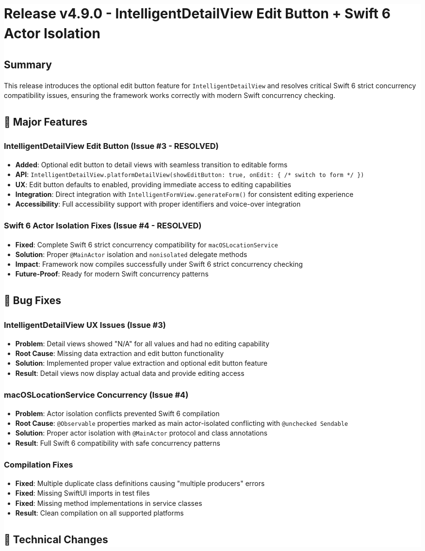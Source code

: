 # Release v4.9.0 - IntelligentDetailView Edit Button + Swift 6 Actor Isolation

## Summary
This release introduces the optional edit button feature for `IntelligentDetailView` and resolves critical Swift 6 strict concurrency compatibility issues, ensuring the framework works correctly with modern Swift concurrency checking.

## 🎉 Major Features

### IntelligentDetailView Edit Button (Issue #3 - RESOLVED)
- **Added**: Optional edit button to detail views with seamless transition to editable forms
- **API**: `IntelligentDetailView.platformDetailView(showEditButton: true, onEdit: { /* switch to form */ })`
- **UX**: Edit button defaults to enabled, providing immediate access to editing capabilities
- **Integration**: Direct integration with `IntelligentFormView.generateForm()` for consistent editing experience
- **Accessibility**: Full accessibility support with proper identifiers and voice-over integration

### Swift 6 Actor Isolation Fixes (Issue #4 - RESOLVED)
- **Fixed**: Complete Swift 6 strict concurrency compatibility for `macOSLocationService`
- **Solution**: Proper `@MainActor` isolation and `nonisolated` delegate methods
- **Impact**: Framework now compiles successfully under Swift 6 strict concurrency checking
- **Future-Proof**: Ready for modern Swift concurrency patterns

## 🐛 Bug Fixes

### IntelligentDetailView UX Issues (Issue #3)
- **Problem**: Detail views showed "N/A" for all values and had no editing capability
- **Root Cause**: Missing data extraction and edit button functionality
- **Solution**: Implemented proper value extraction and optional edit button feature
- **Result**: Detail views now display actual data and provide editing access

### macOSLocationService Concurrency (Issue #4)
- **Problem**: Actor isolation conflicts prevented Swift 6 compilation
- **Root Cause**: `@Observable` properties marked as main actor-isolated conflicting with `@unchecked Sendable`
- **Solution**: Proper actor isolation with `@MainActor` protocol and class annotations
- **Result**: Full Swift 6 compatibility with safe concurrency patterns

### Compilation Fixes
- **Fixed**: Multiple duplicate class definitions causing "multiple producers" errors
- **Fixed**: Missing SwiftUI imports in test files
- **Fixed**: Missing method implementations in service classes
- **Result**: Clean compilation on all supported platforms

## 🔧 Technical Changes
